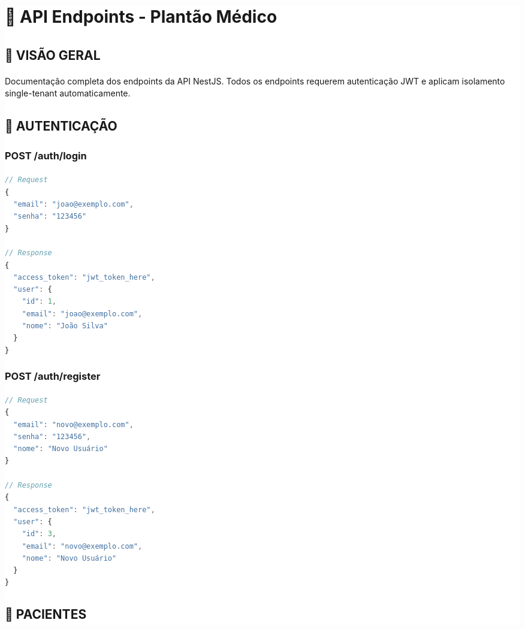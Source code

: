 # 🔌 API Endpoints - Plantão Médico

## 🎯 **VISÃO GERAL**

Documentação completa dos endpoints da API NestJS. Todos os endpoints requerem autenticação JWT e aplicam isolamento single-tenant automaticamente.

## 🔐 **AUTENTICAÇÃO**

### **POST /auth/login**
```typescript
// Request
{
  "email": "joao@exemplo.com",
  "senha": "123456"
}

// Response
{
  "access_token": "jwt_token_here",
  "user": {
    "id": 1,
    "email": "joao@exemplo.com",
    "nome": "João Silva"
  }
}
```

### **POST /auth/register**
```typescript
// Request
{
  "email": "novo@exemplo.com",
  "senha": "123456",
  "nome": "Novo Usuário"
}

// Response
{
  "access_token": "jwt_token_here",
  "user": {
    "id": 3,
    "email": "novo@exemplo.com",
    "nome": "Novo Usuário"
  }
}
```

## 👥 **PACIENTES**
